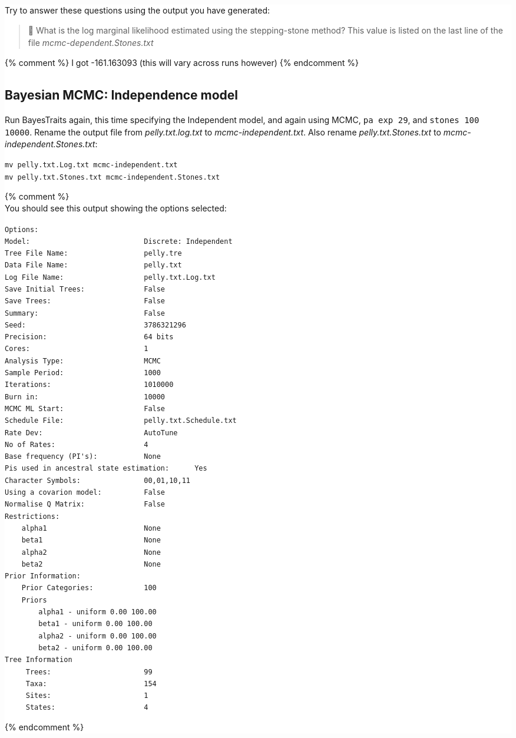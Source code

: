 Try to answer these questions using the output you have generated:

> :thinking: What is the log marginal likelihood estimated using the stepping-stone method? This value is listed on the last line of the file _mcmc-dependent.Stones.txt_

{% comment %}
I got -161.163093 (this will vary across runs however)
{% endcomment %}

## Bayesian MCMC: Independence model

Run BayesTraits again, this time specifying the Independent model, and again using MCMC, <tt>pa exp 29</tt>, and <tt>stones 100 10000</tt>. Rename the output file from _pelly.txt.log.txt_ to _mcmc-independent.txt_. Also rename _pelly.txt.Stones.txt_ to _mcmc-independent.Stones.txt_:

    mv pelly.txt.Log.txt mcmc-independent.txt
    mv pelly.txt.Stones.txt mcmc-independent.Stones.txt
    
{% comment %}  
You should see this output showing the options selected:
  
    Options:
    Model:                           Discrete: Independent
    Tree File Name:                  pelly.tre
    Data File Name:                  pelly.txt
    Log File Name:                   pelly.txt.Log.txt
    Save Initial Trees:              False
    Save Trees:                      False
    Summary:                         False
    Seed:                            3786321296
    Precision:                       64 bits
    Cores:                           1
    Analysis Type:                   MCMC
    Sample Period:                   1000
    Iterations:                      1010000
    Burn in:                         10000
    MCMC ML Start:                   False
    Schedule File:                   pelly.txt.Schedule.txt
    Rate Dev:                        AutoTune
    No of Rates:                     4
    Base frequency (PI's):           None
    Pis used in ancestral state estimation:      Yes
    Character Symbols:               00,01,10,11
    Using a covarion model:          False
    Normalise Q Matrix:              False
    Restrictions:
        alpha1                       None
        beta1                        None
        alpha2                       None
        beta2                        None
    Prior Information:
        Prior Categories:            100
        Priors
            alpha1 - uniform 0.00 100.00
            beta1 - uniform 0.00 100.00
            alpha2 - uniform 0.00 100.00
            beta2 - uniform 0.00 100.00
    Tree Information
         Trees:                      99
         Taxa:                       154
         Sites:                      1
         States:                     4
{% endcomment %}

